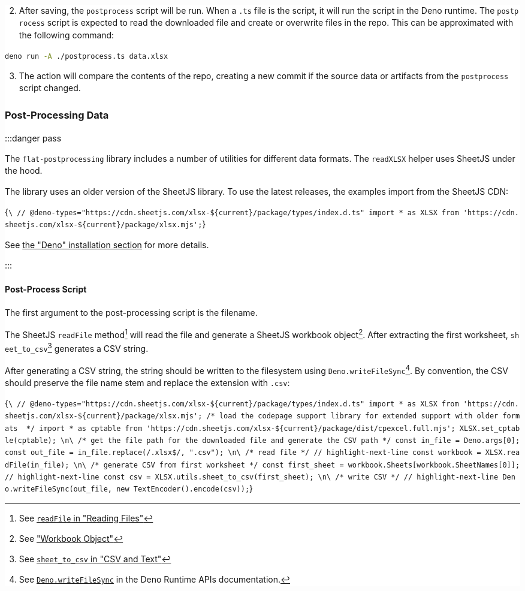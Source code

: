 2) After saving, the `postprocess` script will be run. When a `.ts` file is the
script, it will run the script in the Deno runtime. The `postprocess` script is
expected to read the downloaded file and create or overwrite files in the repo.
This can be approximated with the following command:

```bash
deno run -A ./postprocess.ts data.xlsx
```

3) The action will compare the contents of the repo, creating a new commit if
the source data or artifacts from the `postprocess` script changed.


### Post-Processing Data

:::danger pass

The `flat-postprocessing` library includes a number of utilities for different
data formats.  The `readXLSX` helper uses SheetJS under the hood.

The library uses an older version of the SheetJS library. To use the latest
releases, the examples import from the SheetJS CDN:

<CodeBlock language="ts">{`\
// @deno-types="https://cdn.sheetjs.com/xlsx-${current}/package/types/index.d.ts"
import * as XLSX from 'https://cdn.sheetjs.com/xlsx-${current}/package/xlsx.mjs';`}
</CodeBlock>


See [the "Deno" installation section](/docs/getting-started/installation/deno)
for more details.

:::

#### Post-Process Script

The first argument to the post-processing script is the filename.

The SheetJS `readFile` method[^7] will read the file and generate a SheetJS
workbook object[^8]. After extracting the first worksheet, `sheet_to_csv`[^9]
generates a CSV string.

After generating a CSV string, the string should be written to the filesystem
using `Deno.writeFileSync`[^10]. By convention, the CSV should preserve the file
name stem and replace the extension with `.csv`:

<CodeBlock title="postprocess.ts" language="ts">{`\
// @deno-types="https://cdn.sheetjs.com/xlsx-${current}/package/types/index.d.ts"
import * as XLSX from 'https://cdn.sheetjs.com/xlsx-${current}/package/xlsx.mjs';
/* load the codepage support library for extended support with older formats  */
import * as cptable from 'https://cdn.sheetjs.com/xlsx-${current}/package/dist/cpexcel.full.mjs';
XLSX.set_cptable(cptable);
\n\
/* get the file path for the downloaded file and generate the CSV path */
const in_file = Deno.args[0];
const out_file = in_file.replace(/.xlsx$/, ".csv");
\n\
/* read file */
// highlight-next-line
const workbook = XLSX.readFile(in_file);
\n\
/* generate CSV from first worksheet */
const first_sheet = workbook.Sheets[workbook.SheetNames[0]];
// highlight-next-line
const csv = XLSX.utils.sheet_to_csv(first_sheet);
\n\
/* write CSV */
// highlight-next-line
Deno.writeFileSync(out_file, new TextEncoder().encode(csv));`}
</CodeBlock>

[^1]: See ["Repositories documentation"](https://docs.github.com/en/repositories) in the GitHub documentation.
[^2]: See ["GitHub Actions documentation"](https://docs.github.com/en/actions) in the GitHub documentation.
[^3]: See [`githubocto/flat`](https://github.com/githubocto/flat) repo on GitHub.
[^4]: See [`githubocto/flat-postprocessing`](https://github.com/githubocto/flat-postprocessing) repo on GitHub.
[^5]: The hosted version is available at https://flatgithub.com/
[^6]: See ["About billing for GitHub Actions"](https://docs.github.com/en/billing/managing-billing-for-github-actions/about-billing-for-github-actions) in the GitHub documentation.
[^7]: See [`readFile` in "Reading Files"](/docs/api/parse-options)
[^8]: See ["Workbook Object"](/docs/csf/book)
[^9]: See [`sheet_to_csv` in "CSV and Text"](/docs/api/utilities/csv#delimiter-separated-output)
[^10]: See [`Deno.writeFileSync`](https://deno.land/api?s=Deno.writeFileSync) in the Deno Runtime APIs documentation.